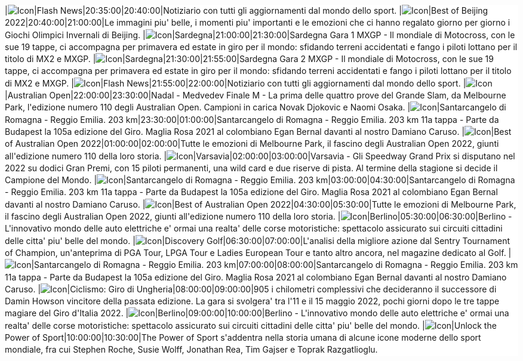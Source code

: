 |![Icon](https://guidatv.sky.it/uuid/67d2fa33-109d-497c-9e8d-3107ded1a146/cover?md5ChecksumParam=a9605af6f5a5b50a5383eaee2a16b9ad)|Flash News|20:35:00|20:40:00|Notiziario con tutti gli aggiornamenti dal mondo dello sport.
|![Icon](https://guidatv.sky.it/uuid/17a5709a-30bb-4d35-a9ea-5f4d41fa9e1f/cover?md5ChecksumParam=34d4caa4d348ab78ce57a0abf3e2b27a)|Best of Beijing 2022|20:40:00|21:00:00|Le immagini piu&#039; belle, i momenti piu&#039; importanti e le emozioni che ci hanno regalato giorno per giorno i Giochi Olimpici Invernali di Beijing.
|![Icon](https://guidatv.sky.it/uuid/a3561a3d-d6eb-4112-b9b5-ad4cc44b4cae/cover?md5ChecksumParam=20833cbbe32af297abceed19fa2363cc)|Sardegna|21:00:00|21:30:00|Sardegna Gara 1 MXGP - Il mondiale di Motocross, con le sue 19 tappe, ci accompagna per primavera ed estate in giro per il mondo: sfidando terreni accidentati e fango i piloti lottano per il titolo di MX2 e MXGP.
|![Icon](https://guidatv.sky.it/uuid/acef486b-5f79-4b90-9836-0e9c37b708ce/cover?md5ChecksumParam=20833cbbe32af297abceed19fa2363cc)|Sardegna|21:30:00|21:55:00|Sardegna Gara 2 MXGP - Il mondiale di Motocross, con le sue 19 tappe, ci accompagna per primavera ed estate in giro per il mondo: sfidando terreni accidentati e fango i piloti lottano per il titolo di MX2 e MXGP.
|![Icon](https://guidatv.sky.it/uuid/67d2fa33-109d-497c-9e8d-3107ded1a146/cover?md5ChecksumParam=a9605af6f5a5b50a5383eaee2a16b9ad)|Flash News|21:55:00|22:00:00|Notiziario con tutti gli aggiornamenti dal mondo dello sport.
|![Icon](https://guidatv.sky.it/uuid/774d0769-70c6-4f4a-b5fd-95b500900646/cover?md5ChecksumParam=fc2f903c6fc6e52f254db3864720f90f)|Australian Open|22:00:00|23:30:00|Nadal - Medvedev Finale M - La prima delle quattro prove del Grande Slam, da Melbourne Park, l&#039;edizione numero 110 degli Australian Open. Campioni in carica Novak Djokovic e Naomi Osaka.
|![Icon](https://guidatv.sky.it/uuid/2c132f6c-d1b7-45e3-98db-3194d57f46d1/cover?md5ChecksumParam=a506575e6052509a462d49dae5ea3a74)|Santarcangelo di Romagna - Reggio Emilia. 203 km|23:30:00|01:00:00|Santarcangelo di Romagna - Reggio Emilia. 203 km 11a tappa - Parte da Budapest la 105a edizione del Giro. Maglia Rosa 2021 al colombiano Egan Bernal davanti al nostro Damiano Caruso.
|![Icon](https://guidatv.sky.it/uuid/2aac26ad-e652-4829-93b6-b39b33f2ebcc/cover?md5ChecksumParam=f0df1798866cde4d4212169cc26aec5f)|Best of Australian Open 2022|01:00:00|02:00:00|Tutte le emozioni di Melbourne Park, il fascino degli Australian Open 2022, giunti all&#039;edizione numero 110 della loro storia.
|![Icon](https://guidatv.sky.it/uuid/f6cd2e5b-abb7-46fc-a900-39f1094c6d57/cover?md5ChecksumParam=05afe3f0294b80cace42fbdaf144b8f3)|Varsavia|02:00:00|03:00:00|Varsavia - Gli Speedway Grand Prix si disputano nel 2022 su dodici Gran Premi, con 15 piloti permanenti, una wild card e due riserve di pista. Al termine della stagione si decide il Campione del Mondo.
|![Icon](https://guidatv.sky.it/uuid/2c132f6c-d1b7-45e3-98db-3194d57f46d1/cover?md5ChecksumParam=a506575e6052509a462d49dae5ea3a74)|Santarcangelo di Romagna - Reggio Emilia. 203 km|03:00:00|04:30:00|Santarcangelo di Romagna - Reggio Emilia. 203 km 11a tappa - Parte da Budapest la 105a edizione del Giro. Maglia Rosa 2021 al colombiano Egan Bernal davanti al nostro Damiano Caruso.
|![Icon](https://guidatv.sky.it/uuid/2aac26ad-e652-4829-93b6-b39b33f2ebcc/cover?md5ChecksumParam=f0df1798866cde4d4212169cc26aec5f)|Best of Australian Open 2022|04:30:00|05:30:00|Tutte le emozioni di Melbourne Park, il fascino degli Australian Open 2022, giunti all&#039;edizione numero 110 della loro storia.
|![Icon](https://guidatv.sky.it/uuid/eab2c4e1-c09d-4f5f-80f4-c8c65ada8d5d/cover?md5ChecksumParam=b0342195d2a7898bddbe961faba0b99a)|Berlino|05:30:00|06:30:00|Berlino - L&#039;innovativo mondo delle auto elettriche e&#039; ormai una realta&#039; delle corse motoristiche: spettacolo assicurato sui circuiti cittadini delle citta&#039; piu&#039; belle del mondo.
|![Icon](https://guidatv.sky.it/uuid/692bbd06-03e4-468b-b9ae-65cc059b11bc/cover?md5ChecksumParam=597df9ddf69ccedf90b9ac895fa8c3d8)|Discovery Golf|06:30:00|07:00:00|L&#039;analisi della migliore azione dal Sentry Tournament of Champion, un&#039;anteprima di PGA Tour, LPGA Tour e Ladies European Tour e tanto altro ancora, nel magazine dedicato al Golf.
|![Icon](https://guidatv.sky.it/uuid/2c132f6c-d1b7-45e3-98db-3194d57f46d1/cover?md5ChecksumParam=a506575e6052509a462d49dae5ea3a74)|Santarcangelo di Romagna - Reggio Emilia. 203 km|07:00:00|08:00:00|Santarcangelo di Romagna - Reggio Emilia. 203 km 11a tappa - Parte da Budapest la 105a edizione del Giro. Maglia Rosa 2021 al colombiano Egan Bernal davanti al nostro Damiano Caruso.
|![Icon](https://guidatv.sky.it/uuid/e95a610d-4513-4d00-b91b-e4f5f7a677d9/cover?md5ChecksumParam=e084259f567248609887939a031a55b8)|Ciclismo: Giro di Ungheria|08:00:00|09:00:00|905 i chilometri complessivi che decideranno il successore di Damin Howson vincitore della passata edizione. La gara si svolgera&#039; tra l&#039;11 e il 15 maggio 2022, pochi giorni dopo le tre tappe magiare del Giro d&#039;Italia 2022.
|![Icon](https://guidatv.sky.it/uuid/eab2c4e1-c09d-4f5f-80f4-c8c65ada8d5d/cover?md5ChecksumParam=b0342195d2a7898bddbe961faba0b99a)|Berlino|09:00:00|10:00:00|Berlino - L&#039;innovativo mondo delle auto elettriche e&#039; ormai una realta&#039; delle corse motoristiche: spettacolo assicurato sui circuiti cittadini delle citta&#039; piu&#039; belle del mondo.
|![Icon](https://guidatv.sky.it/uuid/sportcalcio_cover_gc2KOQiZI.png)|Unlock the Power of Sport|10:00:00|10:30:00|The Power of Sport s&#039;addentra nella storia umana di alcune icone moderne dello sport mondiale, fra cui Stephen Roche, Susie Wolff, Jonathan Rea, Tim Gajser e Toprak Razgatlioglu.